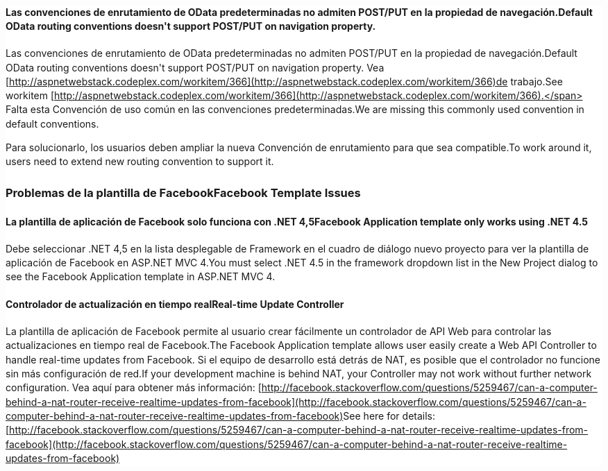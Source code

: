 #### <a name="default-odata-routing-conventions-doesnt-support-postput-on-navigation-property"></a><span data-ttu-id="4f771-284">Las convenciones de enrutamiento de OData predeterminadas no admiten POST/PUT en la propiedad de navegación.</span><span class="sxs-lookup"><span data-stu-id="4f771-284">Default OData routing conventions doesn't support POST/PUT on navigation property.</span></span>

<span data-ttu-id="4f771-285">Las convenciones de enrutamiento de OData predeterminadas no admiten POST/PUT en la propiedad de navegación.</span><span class="sxs-lookup"><span data-stu-id="4f771-285">Default OData routing conventions doesn't support POST/PUT on navigation property.</span></span> <span data-ttu-id="4f771-286">Vea [http://aspnetwebstack.codeplex.com/workitem/366](http://aspnetwebstack.codeplex.com/workitem/366)de trabajo.</span><span class="sxs-lookup"><span data-stu-id="4f771-286">See workitem [http://aspnetwebstack.codeplex.com/workitem/366](http://aspnetwebstack.codeplex.com/workitem/366).</span></span> <span data-ttu-id="4f771-287">Falta esta Convención de uso común en las convenciones predeterminadas.</span><span class="sxs-lookup"><span data-stu-id="4f771-287">We are missing this commonly used convention in default conventions.</span></span>

<span data-ttu-id="4f771-288">Para solucionarlo, los usuarios deben ampliar la nueva Convención de enrutamiento para que sea compatible.</span><span class="sxs-lookup"><span data-stu-id="4f771-288">To work around it, users need to extend new routing convention to support it.</span></span>

### <a name="facebook-template-issues"></a><span data-ttu-id="4f771-289">Problemas de la plantilla de Facebook</span><span class="sxs-lookup"><span data-stu-id="4f771-289">Facebook Template Issues</span></span>

#### <a name="facebook-application-template-only-works-using-net-45"></a><span data-ttu-id="4f771-290">La plantilla de aplicación de Facebook solo funciona con .NET 4,5</span><span class="sxs-lookup"><span data-stu-id="4f771-290">Facebook Application template only works using .NET 4.5</span></span>

<span data-ttu-id="4f771-291">Debe seleccionar .NET 4,5 en la lista desplegable de Framework en el cuadro de diálogo nuevo proyecto para ver la plantilla de aplicación de Facebook en ASP.NET MVC 4.</span><span class="sxs-lookup"><span data-stu-id="4f771-291">You must select .NET 4.5 in the framework dropdown list in the New Project dialog to see the Facebook Application template in ASP.NET MVC 4.</span></span>

#### <a name="real-time-update-controller"></a><span data-ttu-id="4f771-292">Controlador de actualización en tiempo real</span><span class="sxs-lookup"><span data-stu-id="4f771-292">Real-time Update Controller</span></span>

<span data-ttu-id="4f771-293">La plantilla de aplicación de Facebook permite al usuario crear fácilmente un controlador de API Web para controlar las actualizaciones en tiempo real de Facebook.</span><span class="sxs-lookup"><span data-stu-id="4f771-293">The Facebook Application template allows user easily create a Web API Controller to handle real-time updates from Facebook.</span></span> <span data-ttu-id="4f771-294">Si el equipo de desarrollo está detrás de NAT, es posible que el controlador no funcione sin más configuración de red.</span><span class="sxs-lookup"><span data-stu-id="4f771-294">If your development machine is behind NAT, your Controller may not work without further network configuration.</span></span> <span data-ttu-id="4f771-295">Vea aquí para obtener más información: [http://facebook.stackoverflow.com/questions/5259467/can-a-computer-behind-a-nat-router-receive-realtime-updates-from-facebook](http://facebook.stackoverflow.com/questions/5259467/can-a-computer-behind-a-nat-router-receive-realtime-updates-from-facebook)</span><span class="sxs-lookup"><span data-stu-id="4f771-295">See here for details: [http://facebook.stackoverflow.com/questions/5259467/can-a-computer-behind-a-nat-router-receive-realtime-updates-from-facebook](http://facebook.stackoverflow.com/questions/5259467/can-a-computer-behind-a-nat-router-receive-realtime-updates-from-facebook)</span></span>

